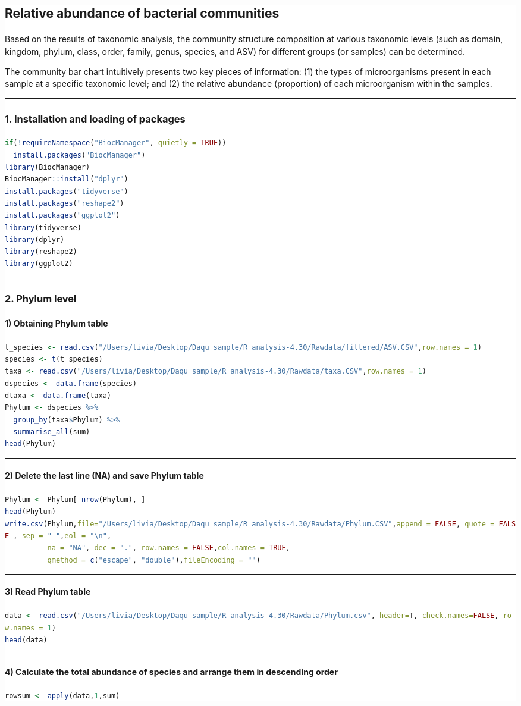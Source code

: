 ## Relative abundance of bacterial communities
Based on the results of taxonomic analysis, the community structure composition at various taxonomic levels (such as domain, kingdom, phylum, class, order, family, genus, species, and ASV) for different groups (or samples) can be determined. 

The community bar chart intuitively presents two key pieces of information: (1) the types of microorganisms present in each sample at a specific taxonomic level; and (2) the relative abundance (proportion) of each microorganism within the samples.

------
### 1. Installation and loading of packages
```r
if(!requireNamespace("BiocManager", quietly = TRUE))
  install.packages("BiocManager")
library(BiocManager)
BiocManager::install("dplyr")
install.packages("tidyverse")
install.packages("reshape2")
install.packages("ggplot2")
library(tidyverse)
library(dplyr)
library(reshape2)
library(ggplot2)
```
------

### 2. Phylum level
#### 1) Obtaining Phylum table
```r
t_species <- read.csv("/Users/livia/Desktop/Daqu sample/R analysis-4.30/Rawdata/filtered/ASV.CSV",row.names = 1)
species <- t(t_species)
taxa <- read.csv("/Users/livia/Desktop/Daqu sample/R analysis-4.30/Rawdata/taxa.CSV",row.names = 1)
dspecies <- data.frame(species)
dtaxa <- data.frame(taxa)
Phylum <- dspecies %>%
  group_by(taxa$Phylum) %>%
  summarise_all(sum)
head(Phylum)
```
------
#### 2) Delete the last line (NA) and save Phylum table
```r
Phylum <- Phylum[-nrow(Phylum), ]
head(Phylum)
write.csv(Phylum,file="/Users/livia/Desktop/Daqu sample/R analysis-4.30/Rawdata/Phylum.CSV",append = FALSE, quote = FALSE , sep = " ",eol = "\n", 
          na = "NA", dec = ".", row.names = FALSE,col.names = TRUE, 
          qmethod = c("escape", "double"),fileEncoding = "")
```
------
#### 3) Read Phylum table
```r
data <- read.csv("/Users/livia/Desktop/Daqu sample/R analysis-4.30/Rawdata/Phylum.csv", header=T, check.names=FALSE, row.names = 1)
head(data)
```
------
#### 4) Calculate the total abundance of species and arrange them in descending order
```r
rowsum <- apply(data,1,sum)
```
